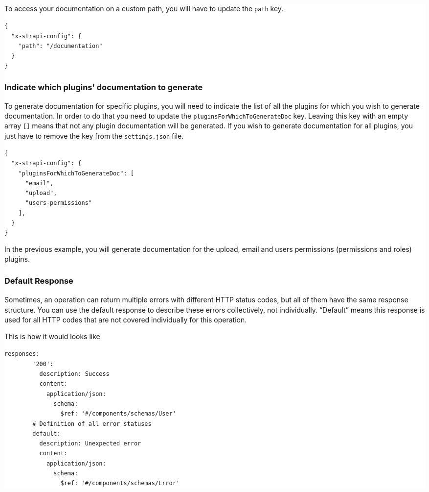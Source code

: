 To access your documentation on a custom path, you will have to update the `path` key.

```
{
  "x-strapi-config": {
    "path": "/documentation"
  }
}
```

### Indicate which plugins' documentation to generate

To generate documentation for specific plugins, you will need to indicate the list of all the plugins for which you wish to generate documentation. In order to do that you need to update the `pluginsForWhichToGenerateDoc` key. Leaving this key with an empty array `[]` means that not any plugin documentation will be generated. If you wish to generate documentation for all plugins, you just have to remove the key from the `settings.json` file.

```
{
  "x-strapi-config": {
    "pluginsForWhichToGenerateDoc": [
      "email",
      "upload",
      "users-permissions"
    ],
  }
}
```

In the previous example, you will generate documentation for the upload, email and users permissions (permissions and roles) plugins.

### Default Response

Sometimes, an operation can return multiple errors with different HTTP status codes, but all of them have the same response structure. You can use the default response to describe these errors collectively, not individually. “Default” means this response is used for all HTTP codes that are not covered individually for this operation.

This is how it would looks like

```
responses:
        '200':
          description: Success
          content:
            application/json:
              schema:
                $ref: '#/components/schemas/User'
        # Definition of all error statuses
        default:
          description: Unexpected error
          content:
            application/json:
              schema:
                $ref: '#/components/schemas/Error'
```
